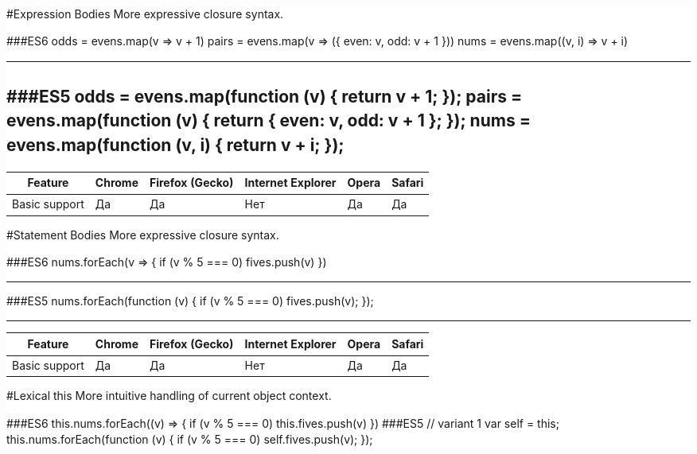 #Expression Bodies
More expressive closure syntax.

###ES6
    odds  = evens.map(v => v + 1)
    pairs = evens.map(v => ({ even: v, odd: v + 1 }))
    nums  = evens.map((v, i) => v + i)
	
----------------------------------------------------------------------------  
###ES5
    odds  = evens.map(function (v) { return v + 1; });
    pairs = evens.map(function (v) { return { even: v, odd: v + 1 }; });
    nums  = evens.map(function (v, i) { return v + i; });
----------------------------------------------------------------------------   

Feature             |Chrome|Firefox (Gecko)|Internet Explorer|Opera                 |Safari
--------------------|------|---------------|-----------------|----------------------|-----------------
Basic support       |Да  |Да    |Нет               |Да					|Да	

#Statement Bodies
More expressive closure syntax.

###ES6
    nums.forEach(v => {
       if (v % 5 === 0)
           fives.push(v)
    })
	
----------------------------------------------------------------------------  
###ES5
    nums.forEach(function (v) {
       if (v % 5 === 0)
           fives.push(v);
    }); 
 
----------------------------------------------------------------------------    

Feature             |Chrome|Firefox (Gecko)|Internet Explorer|Opera                 |Safari
--------------------|------|---------------|-----------------|----------------------|-----------------
Basic support       |Да  |Да    |Нет               |Да					|Да	


#Lexical this
More intuitive handling of current object context.

###ES6
    this.nums.forEach((v) => {
        if (v % 5 === 0)
            this.fives.push(v)
    })
###ES5
    //  variant 1
    var self = this;
    this.nums.forEach(function (v) {
        if (v % 5 === 0)
            self.fives.push(v);
    });
    